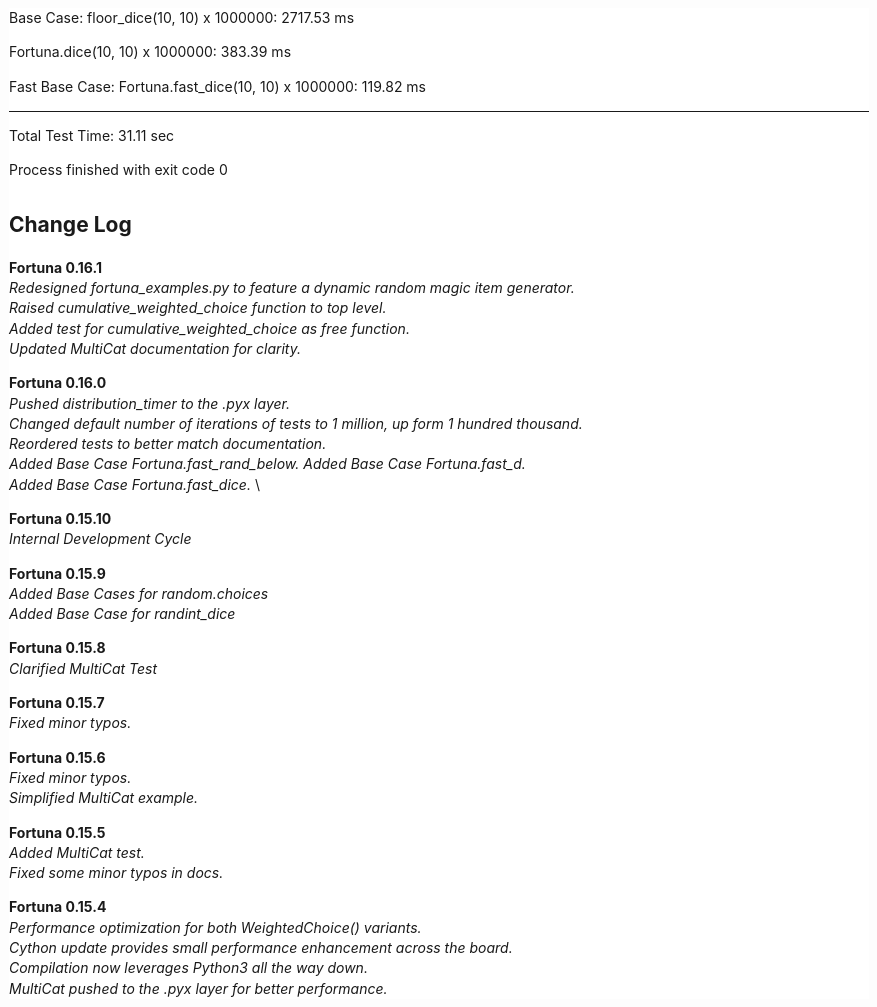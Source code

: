 Base Case:
floor_dice(10, 10) x 1000000: 2717.53 ms

Fortuna.dice(10, 10) x 1000000: 383.39 ms

Fast Base Case:
Fortuna.fast_dice(10, 10) x 1000000: 119.82 ms


-------------------------------------------------------------------------
Total Test Time: 31.11 sec


Process finished with exit code 0
</pre>

## Change Log
**Fortuna 0.16.1** \
_Redesigned fortuna_examples.py to feature a dynamic random magic item generator._ \
_Raised cumulative_weighted_choice function to top level._ \
_Added test for cumulative_weighted_choice as free function._ \
_Updated MultiCat documentation for clarity._

**Fortuna 0.16.0** \
_Pushed distribution_timer to the .pyx layer._ \
_Changed default number of iterations of tests to 1 million, up form 1 hundred thousand._ \
_Reordered tests to better match documentation._ \
_Added Base Case Fortuna.fast_rand_below._
_Added Base Case Fortuna.fast_d._ \
_Added Base Case Fortuna.fast_dice._ \

**Fortuna 0.15.10** \
_Internal Development Cycle_

**Fortuna 0.15.9** \
_Added Base Cases for random.choices_ \
_Added Base Case for randint_dice_

**Fortuna 0.15.8** \
_Clarified MultiCat Test_

**Fortuna 0.15.7** \
_Fixed minor typos._

**Fortuna 0.15.6** \
_Fixed minor typos._ \
_Simplified MultiCat example._

**Fortuna 0.15.5** \
_Added MultiCat test._ \
_Fixed some minor typos in docs._

**Fortuna 0.15.4** \
_Performance optimization for both WeightedChoice() variants._ \
_Cython update provides small performance enhancement across the board._ \
_Compilation now leverages Python3 all the way down._ \
_MultiCat pushed to the .pyx layer for better performance._
